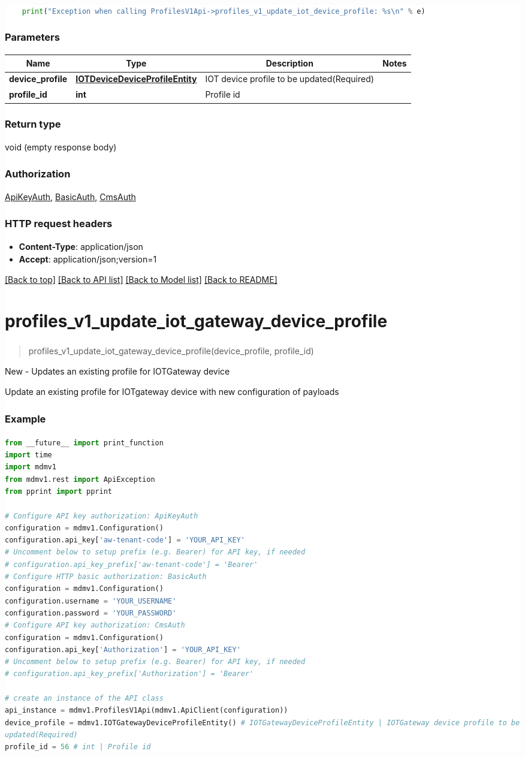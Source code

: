```python
    print("Exception when calling ProfilesV1Api->profiles_v1_update_iot_device_profile: %s\n" % e)
```

### Parameters

Name | Type | Description  | Notes
------------- | ------------- | ------------- | -------------
 **device_profile** | [**IOTDeviceDeviceProfileEntity**](IOTDeviceDeviceProfileEntity.md)| IOT device profile to be updated(Required) | 
 **profile_id** | **int**| Profile id | 

### Return type

void (empty response body)

### Authorization

[ApiKeyAuth](../README.md#ApiKeyAuth), [BasicAuth](../README.md#BasicAuth), [CmsAuth](../README.md#CmsAuth)

### HTTP request headers

 - **Content-Type**: application/json
 - **Accept**: application/json;version=1

[[Back to top]](#) [[Back to API list]](../README.md#documentation-for-api-endpoints) [[Back to Model list]](../README.md#documentation-for-models) [[Back to README]](../README.md)

# **profiles_v1_update_iot_gateway_device_profile**
> profiles_v1_update_iot_gateway_device_profile(device_profile, profile_id)

New - Updates an existing profile for IOTGateway device

Update an existing profile for IOTgateway device with new configuration of payloads

### Example
```python
from __future__ import print_function
import time
import mdmv1
from mdmv1.rest import ApiException
from pprint import pprint

# Configure API key authorization: ApiKeyAuth
configuration = mdmv1.Configuration()
configuration.api_key['aw-tenant-code'] = 'YOUR_API_KEY'
# Uncomment below to setup prefix (e.g. Bearer) for API key, if needed
# configuration.api_key_prefix['aw-tenant-code'] = 'Bearer'
# Configure HTTP basic authorization: BasicAuth
configuration = mdmv1.Configuration()
configuration.username = 'YOUR_USERNAME'
configuration.password = 'YOUR_PASSWORD'
# Configure API key authorization: CmsAuth
configuration = mdmv1.Configuration()
configuration.api_key['Authorization'] = 'YOUR_API_KEY'
# Uncomment below to setup prefix (e.g. Bearer) for API key, if needed
# configuration.api_key_prefix['Authorization'] = 'Bearer'

# create an instance of the API class
api_instance = mdmv1.ProfilesV1Api(mdmv1.ApiClient(configuration))
device_profile = mdmv1.IOTGatewayDeviceProfileEntity() # IOTGatewayDeviceProfileEntity | IOTGateway device profile to be updated(Required)
profile_id = 56 # int | Profile id

```